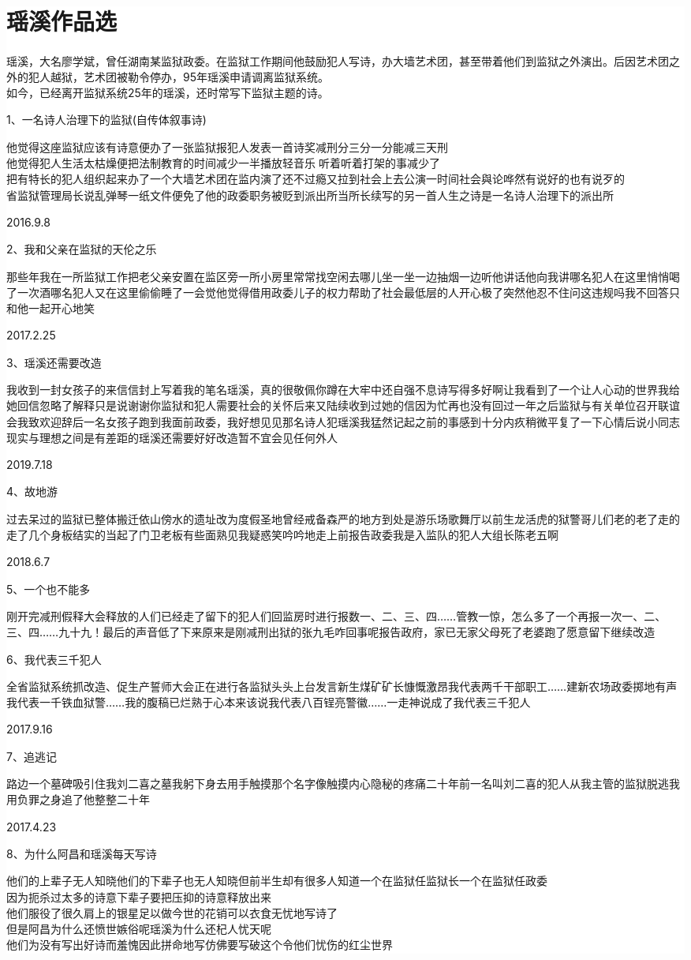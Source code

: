 # 瑶溪作品选

瑶溪，大名廖学斌，曾任湖南某监狱政委。在监狱工作期间他鼓励犯人写诗，办大墙艺术团，甚至带着他们到监狱之外演出。后因艺术团之外的犯人越狱，艺术团被勒令停办，95年瑶溪申请调离监狱系统。  
如今，已经离开监狱系统25年的瑶溪，还时常写下监狱主题的诗。  

1、一名诗人治理下的监狱(自传体叙事诗)

他觉得这座监狱应该有诗意便办了一张监狱报犯人发表一首诗奖减刑分三分一分能减三天刑  
他觉得犯人生活太枯燥便把法制教育的时间减少一半播放轻音乐 听着听着打架的事减少了  
把有特长的犯人组织起来办了一个大墙艺术团在监内演了还不过瘾又拉到社会上去公演一时间社会與论哗然有说好的也有说歹的  
省监狱管理局长说乱弹琴一纸文件便免了他的政委职务被贬到派出所当所长续写的另一首人生之诗是一名诗人治理下的派出所  

2016.9.8

2、我和父亲在监狱的天伦之乐

那些年我在一所监狱工作把老父亲安置在监区旁一所小房里常常找空闲去哪儿坐一坐一边抽烟一边听他讲话他向我讲哪名犯人在这里悄悄喝了一次酒哪名犯人又在这里偷偷睡了一会觉他觉得借用政委儿子的权力帮助了社会最低层的人开心极了突然他忍不住问这违规吗我不回答只和他一起开心地笑  

2017.2.25

3、瑶溪还需要改造

我收到一封女孩子的来信信封上写着我的笔名瑶溪，真的很敬佩你蹲在大牢中还自强不息诗写得多好啊让我看到了一个让人心动的世界我给她回信忽略了解释只是说谢谢你监狱和犯人需要社会的关怀后来又陆续收到过她的信因为忙再也没有回过一年之后监狱与有关单位召开联谊会我致欢迎辞后一名女孩子跑到我面前政委，我好想见见那名诗人犯瑶溪我猛然记起之前的事感到十分内疚稍微平复了一下心情后说小同志现实与理想之间是有差距的瑶溪还需要好好改造暂不宜会见任何外人  

2019.7.18

4、故地游

过去呆过的监狱已整体搬迁依山傍水的遗址改为度假圣地曾经戒备森严的地方到处是游乐场歌舞厅以前生龙活虎的狱警哥儿们老的老了走的走了几个身板结实的当起了门卫老板有些面熟见我疑惑笑吟吟地走上前报告政委我是入监队的犯人大组长陈老五啊  

2018.6.7

5、一个也不能多

刚开完减刑假释大会释放的人们已经走了留下的犯人们回监房时进行报数一、二、三、四……管教一惊，怎么多了一个再报一次一、二、三、四……九十九！最后的声音低了下来原来是刚减刑出狱的张九毛咋回事呢报告政府，家已无家父母死了老婆跑了愿意留下继续改造  

6、我代表三千犯人

全省监狱系统抓改造、促生产誓师大会正在进行各监狱头头上台发言新生煤矿矿长慷慨激昂我代表两千干部职工……建新农场政委掷地有声我代表一千铁血狱警……我的腹稿已烂熟于心本来该说我代表八百锃亮警徽……一走神说成了我代表三千犯人  

2017.9.16

7、追逃记

路边一个墓碑吸引住我刘二喜之墓我躬下身去用手触摸那个名字像触摸内心隐秘的疼痛二十年前一名叫刘二喜的犯人从我主管的监狱脱逃我用负罪之身追了他整整二十年  

2017.4.23

8、为什么阿昌和瑶溪每天写诗

他们的上辈子无人知晓他们的下辈子也无人知晓但前半生却有很多人知道一个在监狱任监狱长一个在监狱任政委  
因为扼杀过太多的诗意下辈子要把压抑的诗意释放出来  
他们服役了很久肩上的银星足以做今世的花销可以衣食无忧地写诗了  
但是阿昌为什么还愤世嫉俗呢瑶溪为什么还杞人忧天呢  
他们为没有写出好诗而羞愧因此拼命地写仿佛要写破这个令他们忧伤的红尘世界  
